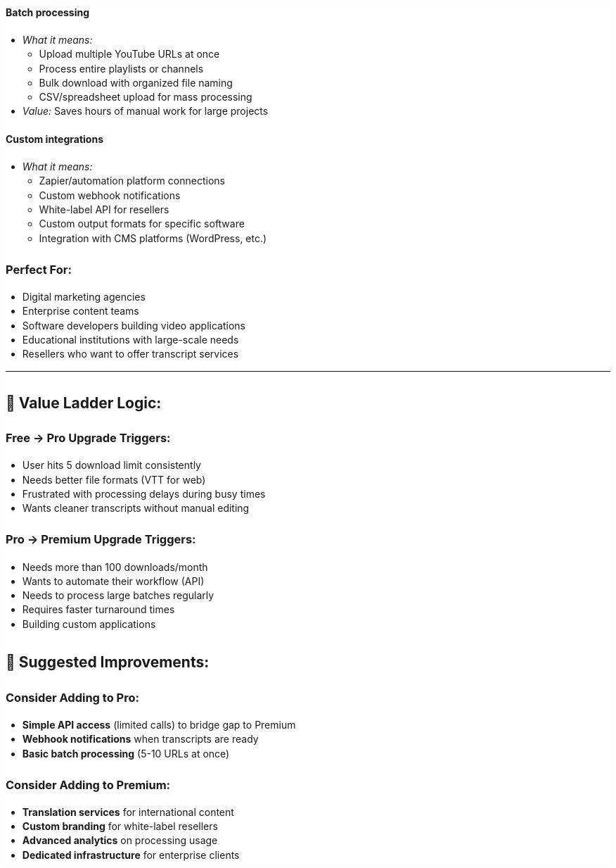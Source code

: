 #### **Batch processing**
- *What it means:*
  - Upload multiple YouTube URLs at once
  - Process entire playlists or channels
  - Bulk download with organized file naming
  - CSV/spreadsheet upload for mass processing
- *Value:* Saves hours of manual work for large projects

#### **Custom integrations**
- *What it means:*
  - Zapier/automation platform connections
  - Custom webhook notifications
  - White-label API for resellers
  - Custom output formats for specific software
  - Integration with CMS platforms (WordPress, etc.)

### **Perfect For:**
- Digital marketing agencies
- Enterprise content teams
- Software developers building video applications
- Educational institutions with large-scale needs
- Resellers who want to offer transcript services

---

## 🎯 **Value Ladder Logic:**

### **Free → Pro Upgrade Triggers:**
- User hits 5 download limit consistently
- Needs better file formats (VTT for web)
- Frustrated with processing delays during busy times
- Wants cleaner transcripts without manual editing

### **Pro → Premium Upgrade Triggers:**
- Needs more than 100 downloads/month
- Wants to automate their workflow (API)
- Needs to process large batches regularly
- Requires faster turnaround times
- Building custom applications

## 🔧 **Suggested Improvements:**

### **Consider Adding to Pro:**
- **Simple API access** (limited calls) to bridge gap to Premium
- **Webhook notifications** when transcripts are ready
- **Basic batch processing** (5-10 URLs at once)

### **Consider Adding to Premium:**
- **Translation services** for international content
- **Custom branding** for white-label resellers
- **Advanced analytics** on processing usage
- **Dedicated infrastructure** for enterprise clients
